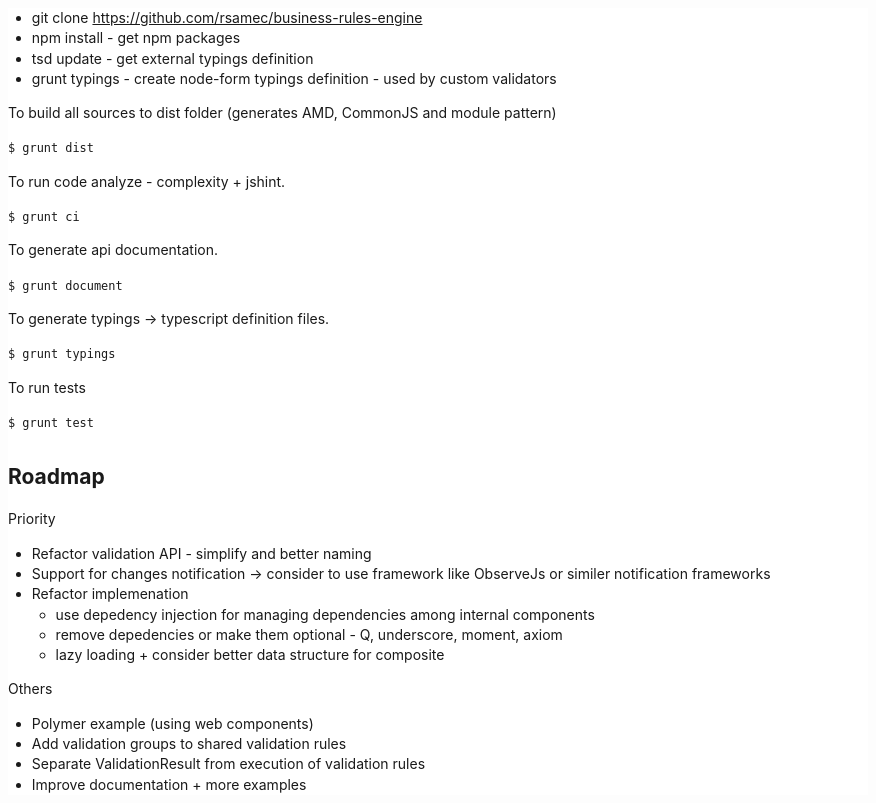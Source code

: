 + git clone https://github.com/rsamec/business-rules-engine
+ npm install - get npm packages
+ tsd update - get external typings definition
+ grunt typings - create node-form typings definition - used by custom validators

To build all sources to dist folder (generates AMD, CommonJS and module pattern)
``` bash
$ grunt dist
```

To run code analyze - complexity + jshint.
``` bash
$ grunt ci
```

To generate api documentation.
``` bash
$ grunt document
```

To generate typings -> typescript definition files.
``` bash
$ grunt typings
```

To run tests
``` bash
$ grunt test
```

## Roadmap

Priority

+ Refactor validation API - simplify and better naming
+ Support for changes notification -> consider to use framework like ObserveJs or similer notification frameworks
+ Refactor implemenation
    +   use depedency injection for managing dependencies among internal components
    +   remove depedencies or make them optional - Q, underscore, moment, axiom
    +   lazy loading + consider better data structure for composite 

Others

+ Polymer example (using web components)
+ Add validation groups to shared validation rules
+ Separate ValidationResult from execution of validation rules
+ Improve documentation + more examples


